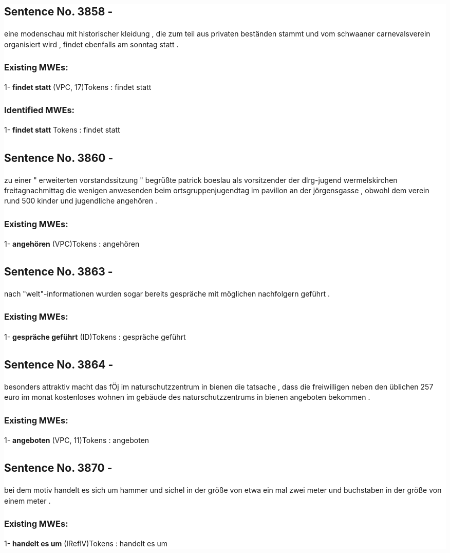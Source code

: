 ## Sentence No. 3858 - 
eine modenschau mit historischer kleidung , die zum teil aus privaten beständen stammt und vom schwaaner carnevalsverein organisiert wird , findet ebenfalls am sonntag statt . 
### Existing MWEs: 
1- **findet statt** (VPC, 17)Tokens : 
findet
statt

### Identified MWEs: 
1- **findet statt** Tokens : 
findet
statt

## Sentence No. 3860 - 
zu einer " erweiterten vorstandssitzung " begrüßte patrick boeslau als vorsitzender der dlrg-jugend wermelskirchen freitagnachmittag die wenigen anwesenden beim ortsgruppenjugendtag im pavillon an der jörgensgasse , obwohl dem verein rund 500 kinder und jugendliche angehören . 
### Existing MWEs: 
1- **angehören** (VPC)Tokens : 
angehören

## Sentence No. 3863 - 
nach "welt"-informationen wurden sogar bereits gespräche mit möglichen nachfolgern geführt . 
### Existing MWEs: 
1- **gespräche geführt** (ID)Tokens : 
gespräche
geführt

## Sentence No. 3864 - 
besonders attraktiv macht das fÖj im naturschutzzentrum in bienen die tatsache , dass die freiwilligen neben den üblichen 257 euro im monat kostenloses wohnen im gebäude des naturschutzzentrums in bienen angeboten bekommen . 
### Existing MWEs: 
1- **angeboten** (VPC, 11)Tokens : 
angeboten

## Sentence No. 3870 - 
bei dem motiv handelt es sich um hammer und sichel in der größe von etwa ein mal zwei meter und buchstaben in der größe von einem meter . 
### Existing MWEs: 
1- **handelt es um** (IReflV)Tokens : 
handelt
es
um

